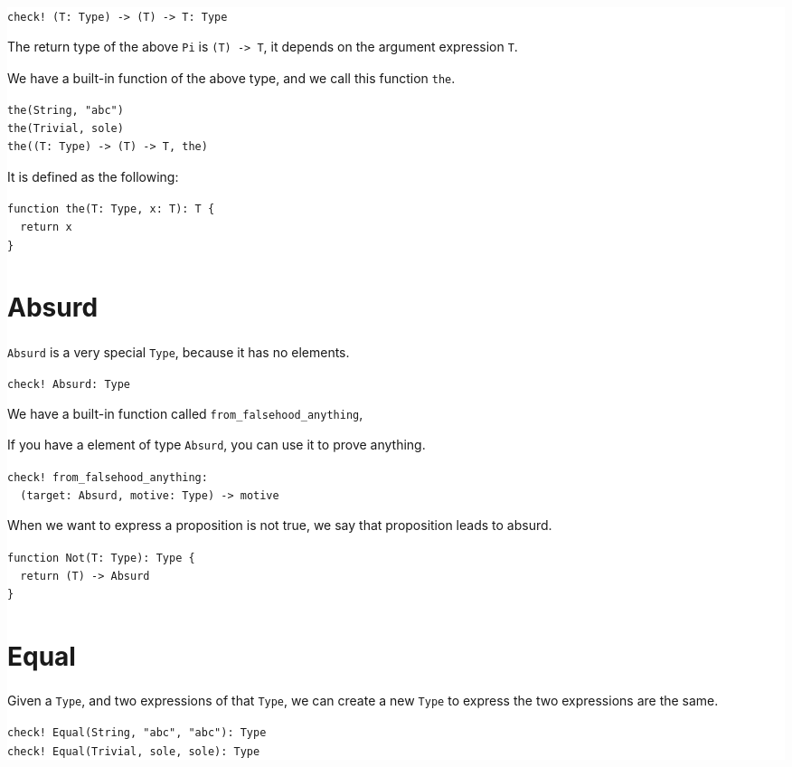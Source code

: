 ``` cicada
check! (T: Type) -> (T) -> T: Type
```

The return type of the above `Pi` is `(T) -> T`,
it depends on the argument expression `T`.

We have a built-in function of the above type,
and we call this function `the`.

``` cicada
the(String, "abc")
the(Trivial, sole)
the((T: Type) -> (T) -> T, the)
```

It is defined as the following:

``` cicada
function the(T: Type, x: T): T {
  return x
}
```

# Absurd

`Absurd` is a very special `Type`, because it has no elements.

``` cicada
check! Absurd: Type
```

We have a built-in function called `from_falsehood_anything`,

If you have a element of type `Absurd`,
you can use it to prove anything.

``` cicada
check! from_falsehood_anything:
  (target: Absurd, motive: Type) -> motive
```

When we want to express a proposition is not true,
we say that proposition leads to absurd.

``` cicada
function Not(T: Type): Type {
  return (T) -> Absurd
}
```

# Equal

Given a `Type`, and two expressions of that `Type`,
we can create a new `Type` to express the two expressions are the same.

``` cicada
check! Equal(String, "abc", "abc"): Type
check! Equal(Trivial, sole, sole): Type
```
